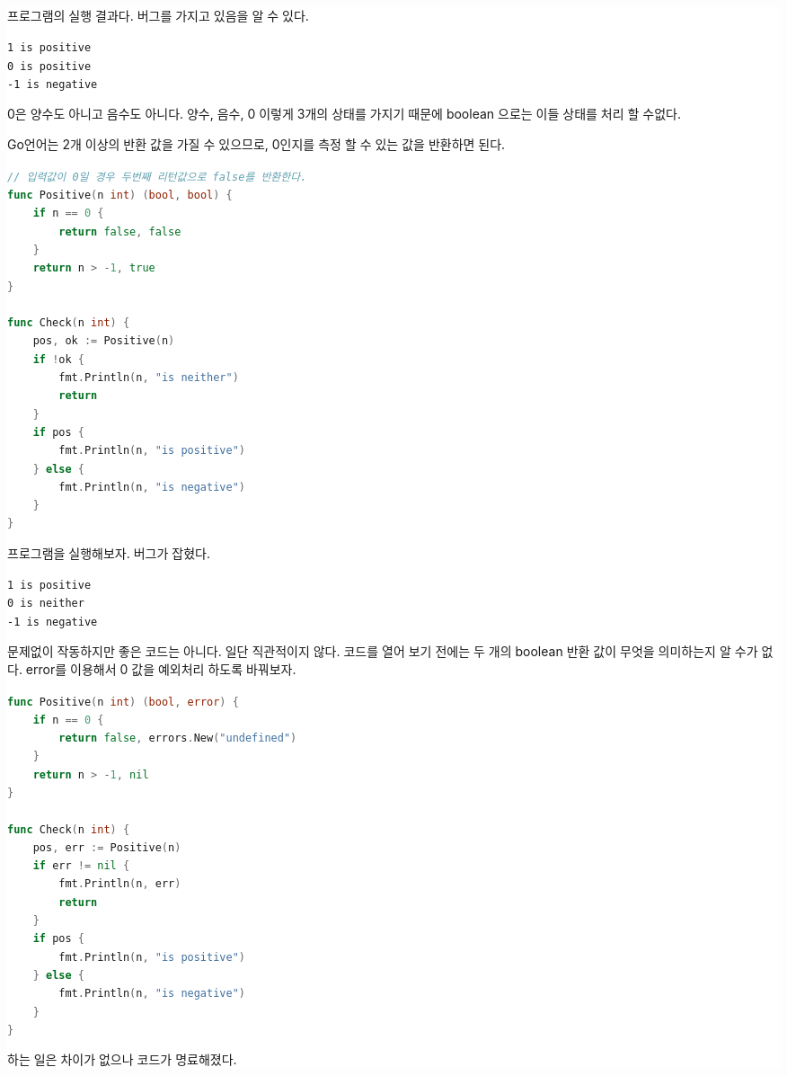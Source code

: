 프로그램의 실행 결과다. 버그를 가지고 있음을 알 수 있다.
```
1 is positive
0 is positive
-1 is negative
```
0은 양수도 아니고 음수도 아니다. 양수, 음수, 0 이렇게 3개의 상태를 가지기 때문에 boolean 으로는 이들 상태를 처리 할 수없다.

Go언어는 2개 이상의 반환 값을 가질 수 있으므로, 0인지를 측정 할 수 있는 값을 반환하면 된다.
```go
// 입력값이 0일 경우 두번째 리턴값으로 false를 반환한다.
func Positive(n int) (bool, bool) {
    if n == 0 {
        return false, false
    }
    return n > -1, true
}

func Check(n int) {
    pos, ok := Positive(n)
    if !ok {
        fmt.Println(n, "is neither")
        return
    }
    if pos {
        fmt.Println(n, "is positive")
    } else {
        fmt.Println(n, "is negative")
    }
}
```
프로그램을 실행해보자. 버그가 잡혔다.
```
1 is positive
0 is neither
-1 is negative
```

문제없이 작동하지만 좋은 코드는 아니다. 일단 직관적이지 않다. 코드를 열어 보기 전에는 두 개의 boolean 반환 값이 무엇을 의미하는지 알 수가 없다. error를 이용해서 0 값을 예외처리 하도록 바꿔보자.
```go
func Positive(n int) (bool, error) {
    if n == 0 {
        return false, errors.New("undefined")
    }
    return n > -1, nil
}

func Check(n int) {
    pos, err := Positive(n)
    if err != nil {
        fmt.Println(n, err)
        return
    }
    if pos {
        fmt.Println(n, "is positive")
    } else {
        fmt.Println(n, "is negative")
    }
}
```
하는 일은 차이가 없으나 코드가 명료해졌다. 
